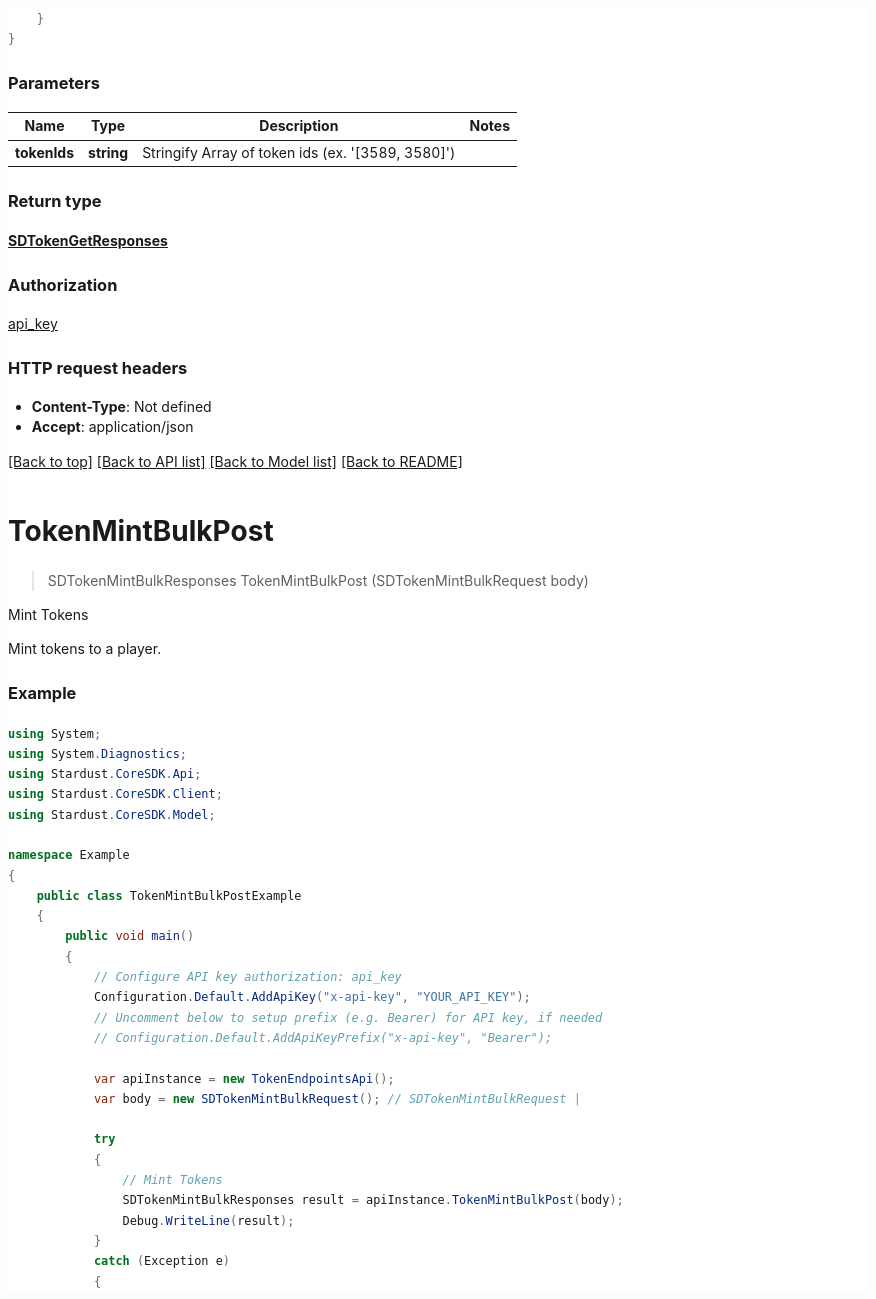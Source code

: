 ```csharp
    }
}
```

### Parameters

Name | Type | Description  | Notes
------------- | ------------- | ------------- | -------------
 **tokenIds** | **string**| Stringify Array of token ids (ex. &#x27;[3589, 3580]&#x27;) | 

### Return type

[**SDTokenGetResponses**](SDTokenGetResponses.md)

### Authorization

[api_key](../README.md#api_key)

### HTTP request headers

 - **Content-Type**: Not defined
 - **Accept**: application/json

[[Back to top]](#) [[Back to API list]](../README.md#documentation-for-api-endpoints) [[Back to Model list]](../README.md#documentation-for-models) [[Back to README]](../README.md)
<a name="tokenmintbulkpost"></a>
# **TokenMintBulkPost**
> SDTokenMintBulkResponses TokenMintBulkPost (SDTokenMintBulkRequest body)

Mint Tokens

Mint tokens to a player.

### Example
```csharp
using System;
using System.Diagnostics;
using Stardust.CoreSDK.Api;
using Stardust.CoreSDK.Client;
using Stardust.CoreSDK.Model;

namespace Example
{
    public class TokenMintBulkPostExample
    {
        public void main()
        {
            // Configure API key authorization: api_key
            Configuration.Default.AddApiKey("x-api-key", "YOUR_API_KEY");
            // Uncomment below to setup prefix (e.g. Bearer) for API key, if needed
            // Configuration.Default.AddApiKeyPrefix("x-api-key", "Bearer");

            var apiInstance = new TokenEndpointsApi();
            var body = new SDTokenMintBulkRequest(); // SDTokenMintBulkRequest | 

            try
            {
                // Mint Tokens
                SDTokenMintBulkResponses result = apiInstance.TokenMintBulkPost(body);
                Debug.WriteLine(result);
            }
            catch (Exception e)
            {
```